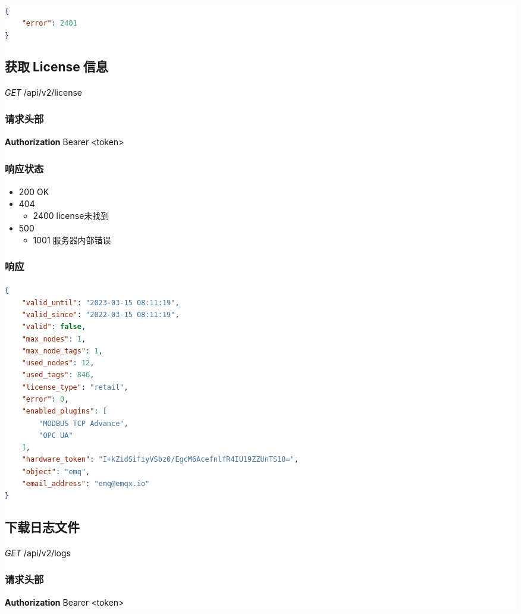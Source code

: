 ```json
{
    "error": 2401
}
```

## 获取 License 信息

*GET*  /api/v2/license

### 请求头部

**Authorization** Bearer \<token\>

### 响应状态

* 200 OK
* 404
  * 2400 license未找到
* 500
  * 1001 服务器内部错误

### 响应

```json
{
    "valid_until": "2023-03-15 08:11:19",
    "valid_since": "2022-03-15 08:11:19",
    "valid": false,
    "max_nodes": 1,
    "max_node_tags": 1,
    "used_nodes": 12,
    "used_tags": 846,
    "license_type": "retail",
    "error": 0,
    "enabled_plugins": [
        "MODBUS TCP Advance",
        "OPC UA"
    ],
    "hardware_token": "I+kZidSifiyVSbz0/EgcM6AcefnlfR4IU19ZZUnTS18=",
    "object": "emq",
    "email_address": "emq@emqx.io"
}
```

## 下载日志文件

*GET*  /api/v2/logs

### 请求头部

**Authorization** Bearer \<token\>

